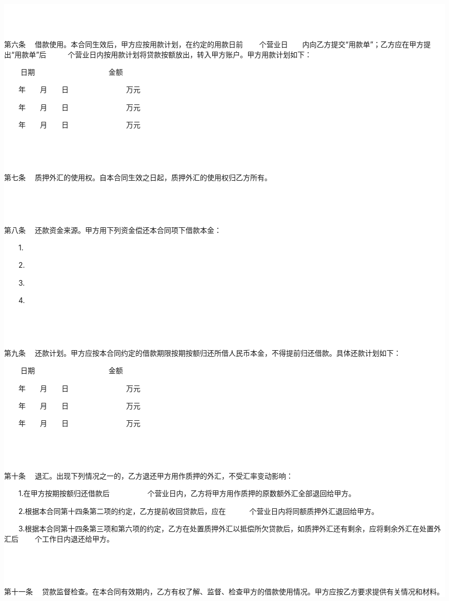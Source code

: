 　　

　　

第六条
　借款使用。本合同生效后，甲方应按用款计划，在约定的用款日前　　 个营业日　　内向乙方提交“用款单”；乙方应在甲方提出“用款单”后　　　个营业日内按用款计划将贷款按额放出，转入甲方账户。甲方用款计划如下：

　　 日期　　　　　　　　　　 金额　 

　　年　　月　　日　　　　　　　　万元　 

　　年　　月　　日　　　　　　　　万元　

　　年　　月　　日　　　　　　　　万元

　　

　　

第七条
　质押外汇的使用权。自本合同生效之日起，质押外汇的使用权归乙方所有。

　　

　　

第八条
　还款资金来源。甲方用下列资金偿还本合同项下借款本金：

　　1.

　　2.

　　3.

　　4.

　　

　　

第九条
　还款计划。甲方应按本合同约定的借款期限按期按额归还所借人民币本金，不得提前归还借款。具体还款计划如下：

　　 日期　　　　　　　　　　 金额　 

　　年　　月　　日　　　　　　　　万元　 

　　年　　月　　日　　　　　　　　万元　

　　年　　月　　日　　　　　　　　万元

　　

　　

第十条
　退汇。出现下列情况之一的，乙方退还甲方用作质押的外汇，不受汇率变动影响：

　　1.在甲方按期按额归还借款后　　　　　 个营业日内，乙方将甲方用作质押的原数额外汇全部退回给甲方。

　　2.根据本合同第十四条第二项的约定，乙方提前收回贷款后，应在　　　 个营业日内将同额质押外汇退回给甲方。

　　3.根据本合同第十四条第三项和第六项的约定，乙方在处置质押外汇以抵偿所欠贷款后，如质押外汇还有剩余，应将剩余外汇在处置外汇后　　 个工作日内退还给甲方。

　　

　　

第十一条
　贷款监督检查。在本合同有效期内，乙方有权了解、监督、检查甲方的借款使用情况。甲方应按乙方要求提供有关情况和材料。
